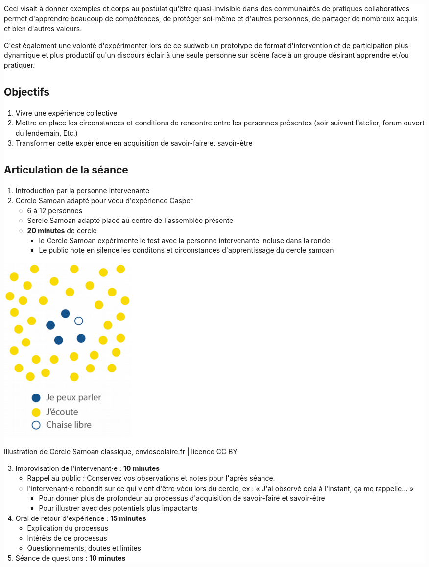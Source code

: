 Ceci visait à donner exemples et corps au postulat qu'être quasi-invisible dans des communautés de pratiques collaboratives permet d'apprendre beaucoup de compétences, de protéger soi-même et d'autres personnes, de partager de nombreux acquis et bien d'autres valeurs.

C'est également une volonté d'expérimenter lors de ce sudweb un prototype de format d'intervention et de participation plus dynamique et plus productif qu'un discours éclair à une seule personne sur scène face à un groupe désirant apprendre et/ou pratiquer.

## Objectifs 

1. Vivre une expérience collective
2. Mettre en place les circonstances et conditions de rencontre entre les personnes présentes (soir suivant l'atelier, forum ouvert du lendemain, Etc.)
3. Transformer cette expérience en acquisition de savoir-faire et savoir-être

## Articulation de la séance

1. Introduction par la personne intervenante
2. Cercle Samoan adapté pour vécu d'expérience Casper
   + 6 à 12 personnes
   + Sercle Samoan adapté placé au centre de l'assemblée présente
   + **20 minutes** de cercle
     + le Cercle Samoan expérimente le test avec la personne intervenante incluse dans la ronde
     + Le public note en silence les conditons et circonstances d'apprentissage du cercle samoan 
     
![](/assets/images/samoan-circle.png)

 <figcaption class="caption">Illustration de Cercle Samoan classique, enviescolaire.fr | licence CC BY</figcaption>
 
3. Improvisation de l'intervenant⋅e : **10 minutes**
   + Rappel au public : Conservez vos observations et notes pour l'après séance. 
   + l'intervenant⋅e rebondit sur ce qui vient d'être vécu lors du cercle, ex : « J'ai observé cela à l'instant, ça me rappelle... »
     + Pour donner plus de profondeur au processus d'acquisition de savoir-faire et savoir-être
     + Pour illustrer avec des potentiels plus impactants
4. Oral de retour d'expérience : **15 minutes**
     + Explication du processus 
     + Intérêts de ce processus
     + Questionnements, doutes et limites
5. Séance de questions : **10 minutes**
  